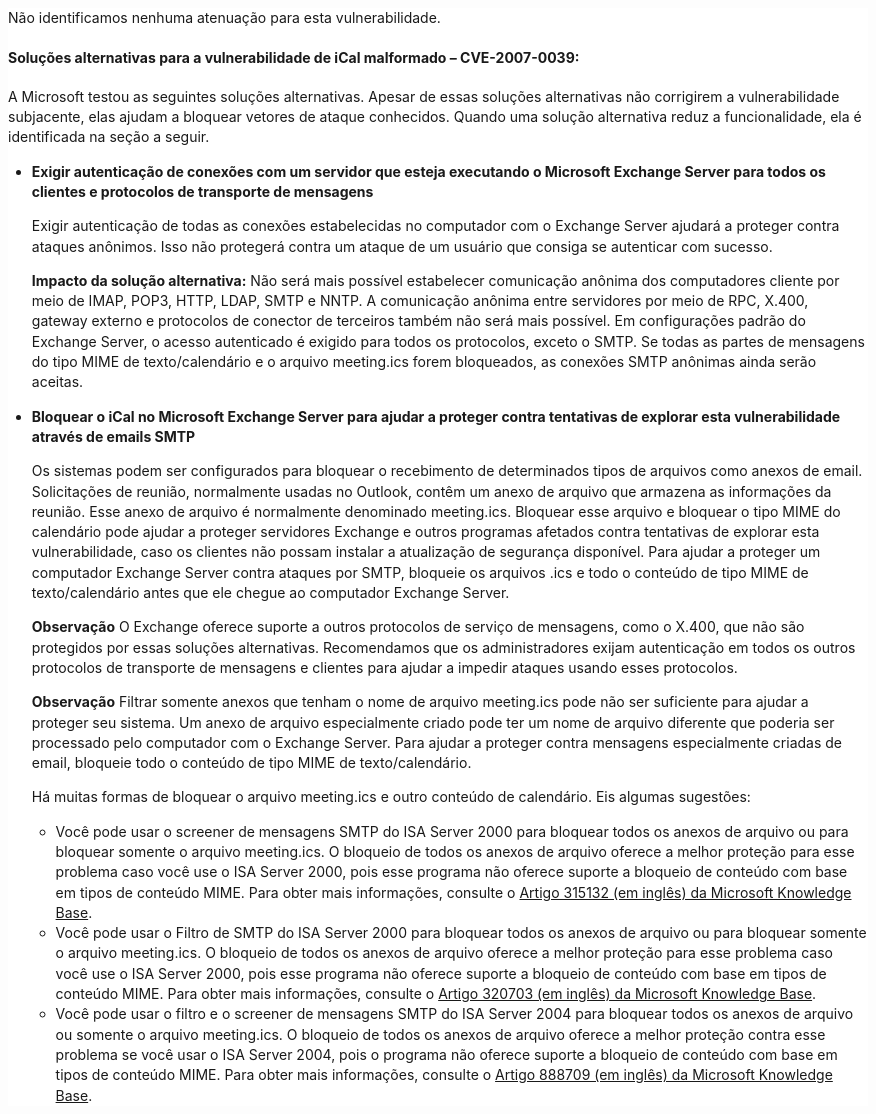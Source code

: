 Não identificamos nenhuma atenuação para esta vulnerabilidade.

#### Soluções alternativas para a vulnerabilidade de iCal malformado – CVE-2007-0039:

A Microsoft testou as seguintes soluções alternativas. Apesar de essas soluções alternativas não corrigirem a vulnerabilidade subjacente, elas ajudam a bloquear vetores de ataque conhecidos. Quando uma solução alternativa reduz a funcionalidade, ela é identificada na seção a seguir.

-   **Exigir autenticação de conexões com um servidor que esteja executando o Microsoft Exchange Server para todos os clientes e protocolos de transporte de mensagens**

    Exigir autenticação de todas as conexões estabelecidas no computador com o Exchange Server ajudará a proteger contra ataques anônimos. Isso não protegerá contra um ataque de um usuário que consiga se autenticar com sucesso.

    **Impacto da solução alternativa:** Não será mais possível estabelecer comunicação anônima dos computadores cliente por meio de IMAP, POP3, HTTP, LDAP, SMTP e NNTP. A comunicação anônima entre servidores por meio de RPC, X.400, gateway externo e protocolos de conector de terceiros também não será mais possível. Em configurações padrão do Exchange Server, o acesso autenticado é exigido para todos os protocolos, exceto o SMTP. Se todas as partes de mensagens do tipo MIME de texto/calendário e o arquivo meeting.ics forem bloqueados, as conexões SMTP anônimas ainda serão aceitas.

-   **Bloquear o iCal no Microsoft Exchange Server para ajudar a proteger contra tentativas de explorar esta vulnerabilidade através de emails SMTP**

    Os sistemas podem ser configurados para bloquear o recebimento de determinados tipos de arquivos como anexos de email. Solicitações de reunião, normalmente usadas no Outlook, contêm um anexo de arquivo que armazena as informações da reunião. Esse anexo de arquivo é normalmente denominado meeting.ics. Bloquear esse arquivo e bloquear o tipo MIME do calendário pode ajudar a proteger servidores Exchange e outros programas afetados contra tentativas de explorar esta vulnerabilidade, caso os clientes não possam instalar a atualização de segurança disponível. Para ajudar a proteger um computador Exchange Server contra ataques por SMTP, bloqueie os arquivos .ics e todo o conteúdo de tipo MIME de texto/calendário antes que ele chegue ao computador Exchange Server.

    **Observação** O Exchange oferece suporte a outros protocolos de serviço de mensagens, como o X.400, que não são protegidos por essas soluções alternativas. Recomendamos que os administradores exijam autenticação em todos os outros protocolos de transporte de mensagens e clientes para ajudar a impedir ataques usando esses protocolos.

    **Observação** Filtrar somente anexos que tenham o nome de arquivo meeting.ics pode não ser suficiente para ajudar a proteger seu sistema. Um anexo de arquivo especialmente criado pode ter um nome de arquivo diferente que poderia ser processado pelo computador com o Exchange Server. Para ajudar a proteger contra mensagens especialmente criadas de email, bloqueie todo o conteúdo de tipo MIME de texto/calendário.

    Há muitas formas de bloquear o arquivo meeting.ics e outro conteúdo de calendário. Eis algumas sugestões:

    -   Você pode usar o screener de mensagens SMTP do ISA Server 2000 para bloquear todos os anexos de arquivo ou para bloquear somente o arquivo meeting.ics. O bloqueio de todos os anexos de arquivo oferece a melhor proteção para esse problema caso você use o ISA Server 2000, pois esse programa não oferece suporte a bloqueio de conteúdo com base em tipos de conteúdo MIME. Para obter mais informações, consulte o [Artigo 315132 (em inglês) da Microsoft Knowledge Base](http://support.microsoft.com/kb/315132).
    -   Você pode usar o Filtro de SMTP do ISA Server 2000 para bloquear todos os anexos de arquivo ou para bloquear somente o arquivo meeting.ics. O bloqueio de todos os anexos de arquivo oferece a melhor proteção para esse problema caso você use o ISA Server 2000, pois esse programa não oferece suporte a bloqueio de conteúdo com base em tipos de conteúdo MIME. Para obter mais informações, consulte o [Artigo 320703 (em inglês) da Microsoft Knowledge Base](http://support.microsoft.com/kb/320703).
    -   Você pode usar o filtro e o screener de mensagens SMTP do ISA Server 2004 para bloquear todos os anexos de arquivo ou somente o arquivo meeting.ics. O bloqueio de todos os anexos de arquivo oferece a melhor proteção contra esse problema se você usar o ISA Server 2004, pois o programa não oferece suporte a bloqueio de conteúdo com base em tipos de conteúdo MIME. Para obter mais informações, consulte o [Artigo 888709 (em inglês) da Microsoft Knowledge Base](http://support.microsoft.com/kb/888709).